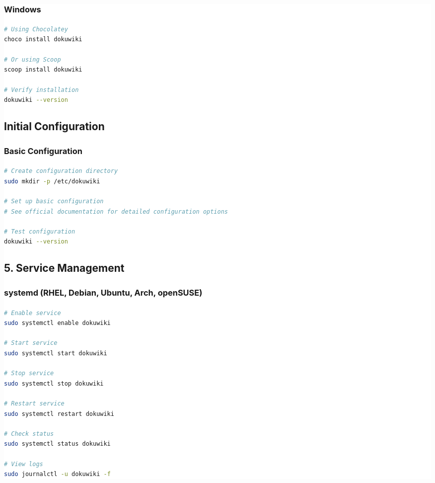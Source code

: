 ### Windows

```bash
# Using Chocolatey
choco install dokuwiki

# Or using Scoop
scoop install dokuwiki

# Verify installation
dokuwiki --version
```

## Initial Configuration

### Basic Configuration

```bash
# Create configuration directory
sudo mkdir -p /etc/dokuwiki

# Set up basic configuration
# See official documentation for detailed configuration options

# Test configuration
dokuwiki --version
```

## 5. Service Management

### systemd (RHEL, Debian, Ubuntu, Arch, openSUSE)

```bash
# Enable service
sudo systemctl enable dokuwiki

# Start service
sudo systemctl start dokuwiki

# Stop service
sudo systemctl stop dokuwiki

# Restart service
sudo systemctl restart dokuwiki

# Check status
sudo systemctl status dokuwiki

# View logs
sudo journalctl -u dokuwiki -f
```
